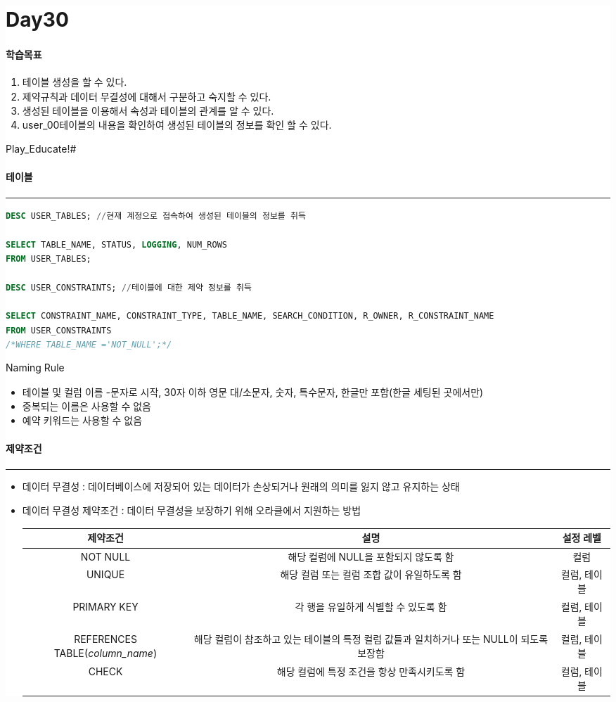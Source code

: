 # Day30

#### 학습목표

1. 테이블 생성을 할 수 있다.
2. 제약규칙과 데이터 무결성에 대해서 구분하고 숙지할 수 있다.
3. 생성된 테이블을 이용해서 속성과 테이블의 관계를 알 수 있다.
4. user_00테이블의 내용을 확인하여 생성된 테이블의 정보를 확인 할 수 있다.



Play_Educate!#

#### 테이블

------

```sql
DESC USER_TABLES; //현재 계정으로 접속하여 생성된 테이블의 정보를 취득

SELECT TABLE_NAME, STATUS, LOGGING, NUM_ROWS
FROM USER_TABLES;

DESC USER_CONSTRAINTS; //테이블에 대한 제약 정보를 취득

SELECT CONSTRAINT_NAME, CONSTRAINT_TYPE, TABLE_NAME, SEARCH_CONDITION, R_OWNER, R_CONSTRAINT_NAME
FROM USER_CONSTRAINTS
/*WHERE TABLE_NAME ='NOT_NULL';*/
```



Naming Rule

- 테이블 및 컬럼 이름 -문자로 시작, 30자 이하 영문 대/소문자, 숫자, 특수문자, 한글만 포함(한글 세팅된 곳에서만)
- 중복되는 이름은 사용할 수 없음
- 예약 키워드는 사용할 수 없음



#### 제약조건

------

- 데이터 무결성 : 데이터베이스에 저장되어 있는 데이터가 손상되거나 원래의 의미를 잃지 않고 유지하는 상태 

- 데이터 무결성 제약조건 : 데이터 무결성을 보장하기 위해 오라클에서 지원하는 방법

  |            제약조건             |                             설명                             |  설정 레벨   |
  | :-----------------------------: | :----------------------------------------------------------: | :----------: |
  |            NOT NULL             |            해당 컬럼에 NULL을 포함되지 않도록 함             |     컬럼     |
  |             UNIQUE              |         해당 컬럼 또는 컬럼 조합 값이 유일하도록 함          | 컬럼, 테이블 |
  |           PRIMARY KEY           |             각 행을 유일하게 식별할 수 있도록 함             | 컬럼, 테이블 |
  | REFERENCES TABLE(*column_name*) | 해당 컬럼이 참조하고 있는 테이블의 특정 컬럼 값들과 일치하거나 또는 NULL이 되도록 보장함 | 컬럼, 테이블 |
  |              CHECK              |         해당 컬럼에 특정 조건을 항상 만족시키도록 함         | 컬럼, 테이블 |
